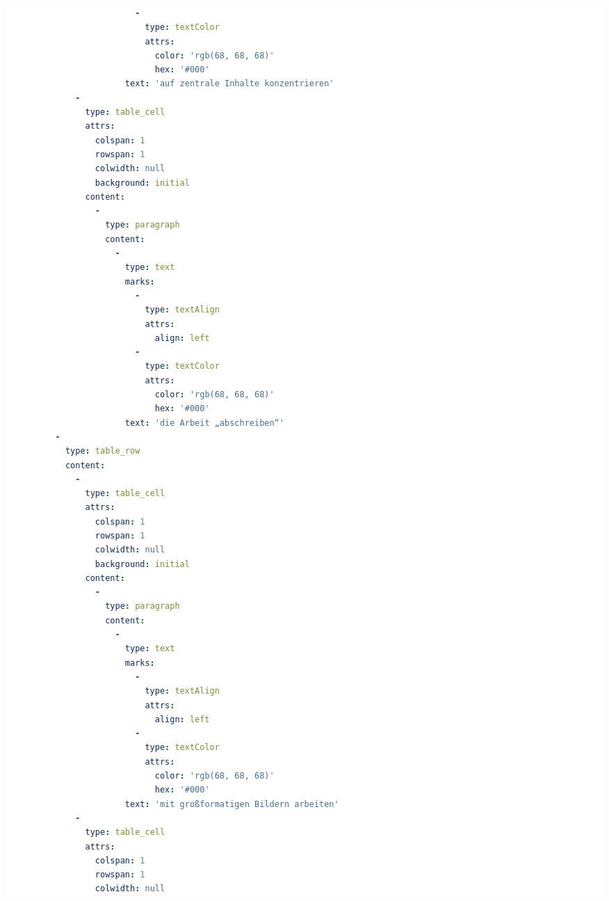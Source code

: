 ```yaml
                          -
                            type: textColor
                            attrs:
                              color: 'rgb(68, 68, 68)'
                              hex: '#000'
                        text: 'auf zentrale Inhalte konzentrieren'
              -
                type: table_cell
                attrs:
                  colspan: 1
                  rowspan: 1
                  colwidth: null
                  background: initial
                content:
                  -
                    type: paragraph
                    content:
                      -
                        type: text
                        marks:
                          -
                            type: textAlign
                            attrs:
                              align: left
                          -
                            type: textColor
                            attrs:
                              color: 'rgb(68, 68, 68)'
                              hex: '#000'
                        text: 'die Arbeit „abschreiben“'
          -
            type: table_row
            content:
              -
                type: table_cell
                attrs:
                  colspan: 1
                  rowspan: 1
                  colwidth: null
                  background: initial
                content:
                  -
                    type: paragraph
                    content:
                      -
                        type: text
                        marks:
                          -
                            type: textAlign
                            attrs:
                              align: left
                          -
                            type: textColor
                            attrs:
                              color: 'rgb(68, 68, 68)'
                              hex: '#000'
                        text: 'mit großformatigen Bildern arbeiten'
              -
                type: table_cell
                attrs:
                  colspan: 1
                  rowspan: 1
                  colwidth: null
```